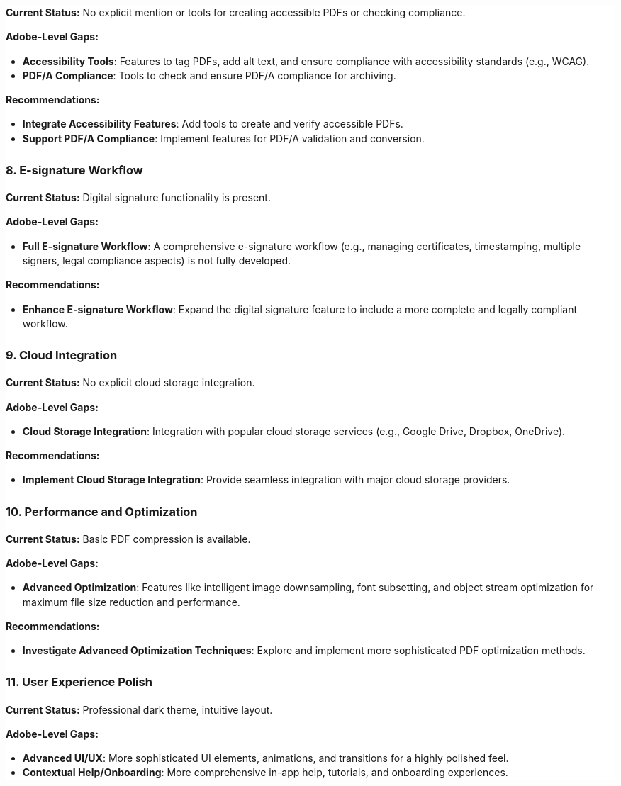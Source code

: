 **Current Status:** No explicit mention or tools for creating accessible PDFs or checking compliance.

**Adobe-Level Gaps:**
*   **Accessibility Tools**: Features to tag PDFs, add alt text, and ensure compliance with accessibility standards (e.g., WCAG).
*   **PDF/A Compliance**: Tools to check and ensure PDF/A compliance for archiving.

**Recommendations:**
*   **Integrate Accessibility Features**: Add tools to create and verify accessible PDFs.
*   **Support PDF/A Compliance**: Implement features for PDF/A validation and conversion.

### 8. E-signature Workflow

**Current Status:** Digital signature functionality is present.

**Adobe-Level Gaps:**
*   **Full E-signature Workflow**: A comprehensive e-signature workflow (e.g., managing certificates, timestamping, multiple signers, legal compliance aspects) is not fully developed.

**Recommendations:**
*   **Enhance E-signature Workflow**: Expand the digital signature feature to include a more complete and legally compliant workflow.

### 9. Cloud Integration

**Current Status:** No explicit cloud storage integration.

**Adobe-Level Gaps:**
*   **Cloud Storage Integration**: Integration with popular cloud storage services (e.g., Google Drive, Dropbox, OneDrive).

**Recommendations:**
*   **Implement Cloud Storage Integration**: Provide seamless integration with major cloud storage providers.

### 10. Performance and Optimization

**Current Status:** Basic PDF compression is available.

**Adobe-Level Gaps:**
*   **Advanced Optimization**: Features like intelligent image downsampling, font subsetting, and object stream optimization for maximum file size reduction and performance.

**Recommendations:**
*   **Investigate Advanced Optimization Techniques**: Explore and implement more sophisticated PDF optimization methods.

### 11. User Experience Polish

**Current Status:** Professional dark theme, intuitive layout.

**Adobe-Level Gaps:**
*   **Advanced UI/UX**: More sophisticated UI elements, animations, and transitions for a highly polished feel.
*   **Contextual Help/Onboarding**: More comprehensive in-app help, tutorials, and onboarding experiences.
